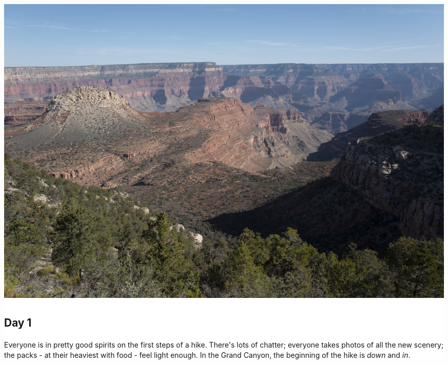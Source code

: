 ![south rim Grand Canyon](/assets/images/58b70be8-c26d-4978-a0e2-4cd885769e63.jpeg)

## Day 1

Everyone is in pretty good spirits on the first steps of a hike. There's lots of chatter; everyone takes photos of all the new scenery; the packs - at their heaviest with food - feel light enough. In the Grand Canyon, the beginning of the hike is _down_ and _in_.
